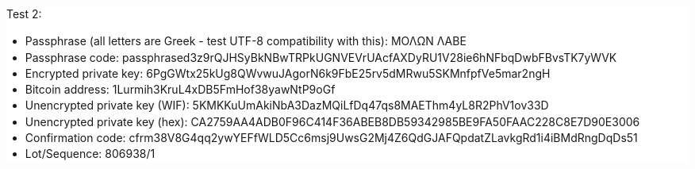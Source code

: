 
Test 2:
* Passphrase (all letters are Greek - test UTF-8 compatibility with this): ΜΟΛΩΝ ΛΑΒΕ
* Passphrase code: passphrased3z9rQJHSyBkNBwTRPkUGNVEVrUAcfAXDyRU1V28ie6hNFbqDwbFBvsTK7yWVK
* Encrypted private key: 6PgGWtx25kUg8QWvwuJAgorN6k9FbE25rv5dMRwu5SKMnfpfVe5mar2ngH
* Bitcoin address: 1Lurmih3KruL4xDB5FmHof38yawNtP9oGf
* Unencrypted private key (WIF): 5KMKKuUmAkiNbA3DazMQiLfDq47qs8MAEThm4yL8R2PhV1ov33D
* Unencrypted private key (hex): CA2759AA4ADB0F96C414F36ABEB8DB59342985BE9FA50FAAC228C8E7D90E3006
* Confirmation code: cfrm38V8G4qq2ywYEFfWLD5Cc6msj9UwsG2Mj4Z6QdGJAFQpdatZLavkgRd1i4iBMdRngDqDs51
* Lot/Sequence: 806938/1
